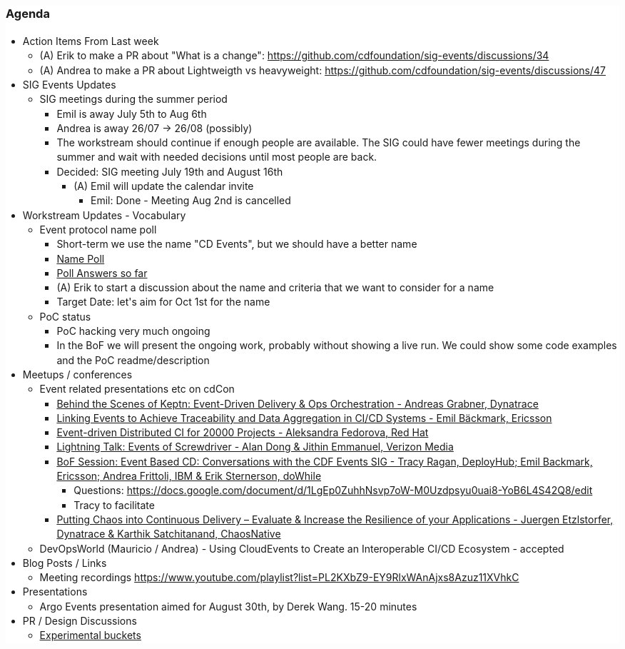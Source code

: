 ### Agenda
- Action Items From Last week
    - (A) Erik to make a PR about "What is a change": https://github.com/cdfoundation/sig-events/discussions/34
    - (A) Andrea to make a PR about Lightweigth vs heavyweight: https://github.com/cdfoundation/sig-events/discussions/47
- SIG Events Updates
    - SIG meetings during the summer period
        - Emil is away July 5th to Aug 6th
        - Andrea is away 26/07 -> 26/08 (possibly)
        - The workstream should continue if enough people are available. The SIG could have fewer meetings during the summer and wait with needed decisions until most people are back.
        - Decided: SIG meeting July 19th and August 16th
            - (A) Emil will update the calendar invite
                - Emil: Done - Meeting Aug 2nd is cancelled
- Workstream Updates - Vocabulary
    - Event protocol name poll
        - Short-term we use the name "CD Events", but we should have a better name
        - [Name Poll](https://docs.google.com/forms/d/1CVPooDG16B6JaBqQysH7V6UehYcZcSw_PM1HrtxwNns/edit)
        - [Poll Answers so far](https://docs.google.com/spreadsheets/d/14Q9X_330YNGK1Naq22TN0iA2q1mVSSXIusGysCGmcVU/edit?resourcekey#gid=1286431544)
        - (A) Erik to start a discussion about the name and criteria that we want to consider for a name
        - Target Date: let's aim for Oct 1st for the name
    - PoC status
        - PoC hacking very much ongoing
        - In the BoF we will present the ongoing work, probably without showing a live run. We could show some code examples and the PoC readme/description
- Meetups / conferences
    - Event related presentations etc on cdCon
        - [Behind the Scenes of Keptn: Event-Driven Delivery & Ops Orchestration - Andreas Grabner, Dynatrace](https://cdcon2021.sched.com/event/ipny/behind-the-scenes-of-keptn-event-driven-delivery-ops-orchestration-andreas-grabner-dynatrace)
        - [Linking Events to Achieve Traceability and Data Aggregation in CI/CD Systems - Emil Bäckmark, Ericsson](https://cdcon2021.sched.com/event/iori/linking-events-to-achieve-traceability-and-data-aggregation-in-cicd-systems-emil-backmark-ericsson)
        - [Event-driven Distributed CI for 20000 Projects - Aleksandra Fedorova, Red Hat](https://cdcon2021.sched.com/event/iosg/event-driven-distributed-ci-for-20000-projects-aleksandra-fedorova-red-hat)
        - [Lightning Talk: Events of Screwdriver - Alan Dong & Jithin Emmanuel, Verizon Media](https://cdcon2021.sched.com/event/ioui/lightning-talk-events-of-screwdriver-alan-dong-jithin-emmanuel-verizon-media)
        - [BoF Session: Event Based CD: Conversations with the CDF Events SIG - Tracy Ragan, DeployHub; Emil Backmark, Ericsson; Andrea Frittoli, IBM & Erik Sternerson, doWhile](https://cdcon2021.sched.com/event/iv29/bof-session-event-based-cd-conversations-with-the-cdf-events-sig-tracy-ragan-deployhub-emil-backmark-ericsson-andrea-frittoli-ibm-erik-sternerson-dowhile)
            - Questions: https://docs.google.com/document/d/1LgEp0ZuhhNsvp7oW-M0Uzdpsyu0uai8-YoB6L4S42Q8/edit
            - Tracy to facilitate
        - [Putting Chaos into Continuous Delivery – Evaluate & Increase the Resilience of your Applications - Juergen Etzlstorfer, Dynatrace & Karthik Satchitanand, ChaosNative](https://cdcon2021.sched.com/event/iouH/putting-chaos-into-continuous-delivery-evaluate-increase-the-resilience-of-your-applications-juergen-etzlstorfer-dynatrace-karthik-satchitanand-chaosnative)
    - DevOpsWorld (Mauricio / Andrea) - Using CloudEvents to Create an Interoperable CI/CD Ecosystem - accepted
- Blog Posts / Links
    - Meeting recordings https://www.youtube.com/playlist?list=PL2KXbZ9-EY9RlxWAnAjxs8Azuz11XVhkC 
- Presentations
    - Argo Events presentation aimed for August 30th, by Derek Wang. 15-20 minutes
- PR / Design Discussions
    - [Experimental buckets](https://github.com/cdfoundation/sig-events/discussions/68)
